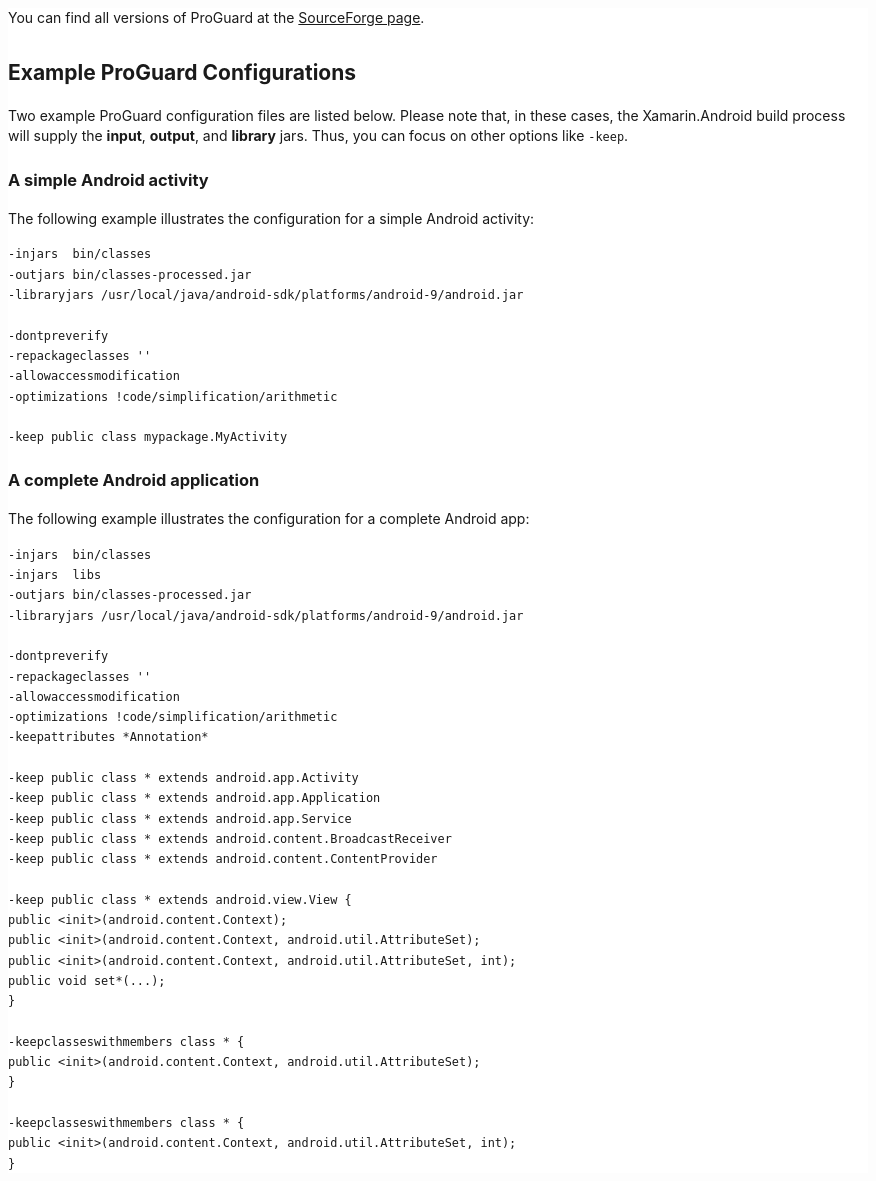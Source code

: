 You can find all versions of ProGuard at the 
[SourceForge page](https://sourceforge.net/projects/proguard/files/). 

## Example ProGuard Configurations

Two example ProGuard configuration files are listed below. Please note 
that, in these cases, the Xamarin.Android build process will supply the 
**input**, **output**, and **library** jars. Thus, you can focus on 
other options like `-keep`. 

### A simple Android activity

The following example illustrates the configuration for a simple
Android activity:

```
-injars  bin/classes
-outjars bin/classes-processed.jar
-libraryjars /usr/local/java/android-sdk/platforms/android-9/android.jar

-dontpreverify
-repackageclasses ''
-allowaccessmodification
-optimizations !code/simplification/arithmetic

-keep public class mypackage.MyActivity
```

### A complete Android application

The following example illustrates the configuration for a complete
Android app:

```
-injars  bin/classes
-injars  libs
-outjars bin/classes-processed.jar
-libraryjars /usr/local/java/android-sdk/platforms/android-9/android.jar

-dontpreverify
-repackageclasses ''
-allowaccessmodification
-optimizations !code/simplification/arithmetic
-keepattributes *Annotation*

-keep public class * extends android.app.Activity
-keep public class * extends android.app.Application
-keep public class * extends android.app.Service
-keep public class * extends android.content.BroadcastReceiver
-keep public class * extends android.content.ContentProvider

-keep public class * extends android.view.View {
public <init>(android.content.Context);
public <init>(android.content.Context, android.util.AttributeSet);
public <init>(android.content.Context, android.util.AttributeSet, int);
public void set*(...);
}

-keepclasseswithmembers class * {
public <init>(android.content.Context, android.util.AttributeSet);
}

-keepclasseswithmembers class * {
public <init>(android.content.Context, android.util.AttributeSet, int);
}
```
